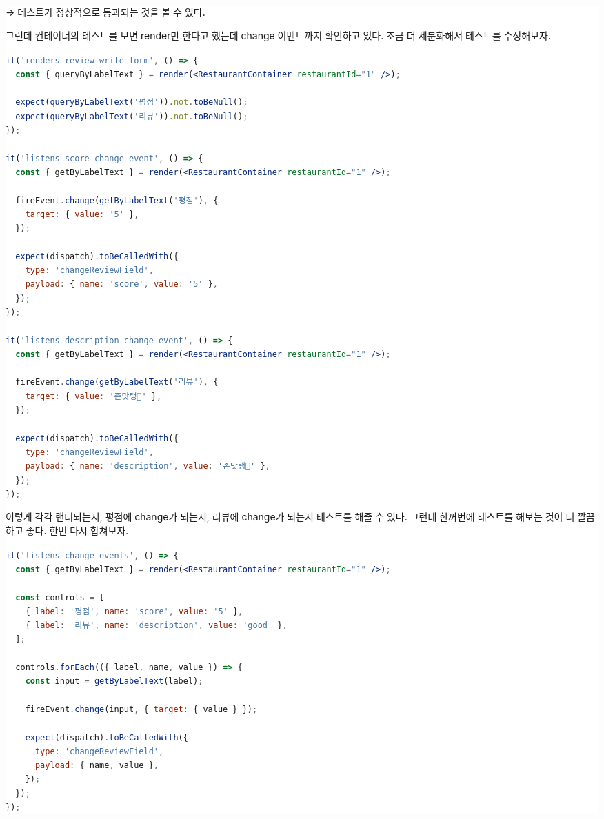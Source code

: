 → 테스트가 정상적으로 통과되는 것을 볼 수 있다.

그런데 컨테이너의 테스트를 보면 render만 한다고 했는데 change 이벤트까지 확인하고 있다.
조금 더 세분화해서 테스트를 수정해보자.

```jsx
it('renders review write form', () => {
  const { queryByLabelText } = render(<RestaurantContainer restaurantId="1" />);

  expect(queryByLabelText('평점')).not.toBeNull();
  expect(queryByLabelText('리뷰')).not.toBeNull();
});

it('listens score change event', () => {
  const { getByLabelText } = render(<RestaurantContainer restaurantId="1" />);

  fireEvent.change(getByLabelText('평점'), {
    target: { value: '5' },
  });

  expect(dispatch).toBeCalledWith({
    type: 'changeReviewField',
    payload: { name: 'score', value: '5' },
  });
});

it('listens description change event', () => {
  const { getByLabelText } = render(<RestaurantContainer restaurantId="1" />);

  fireEvent.change(getByLabelText('리뷰'), {
    target: { value: '존맛탱🥰' },
  });

  expect(dispatch).toBeCalledWith({
    type: 'changeReviewField',
    payload: { name: 'description', value: '존맛탱🥰' },
  });
});
```

이렇게 각각 랜더되는지, 평점에 change가 되는지, 리뷰에 change가 되는지 테스트를 해줄 수 있다.
그런데 한꺼번에 테스트를 해보는 것이 더 깔끔하고 좋다.
한번 다시 합쳐보자.

```jsx
it('listens change events', () => {
  const { getByLabelText } = render(<RestaurantContainer restaurantId="1" />);

  const controls = [
    { label: '평점', name: 'score', value: '5' },
    { label: '리뷰', name: 'description', value: 'good' },
  ];

  controls.forEach(({ label, name, value }) => {
    const input = getByLabelText(label);

    fireEvent.change(input, { target: { value } });

    expect(dispatch).toBeCalledWith({
      type: 'changeReviewField',
      payload: { name, value },
    });
  });
});
```

